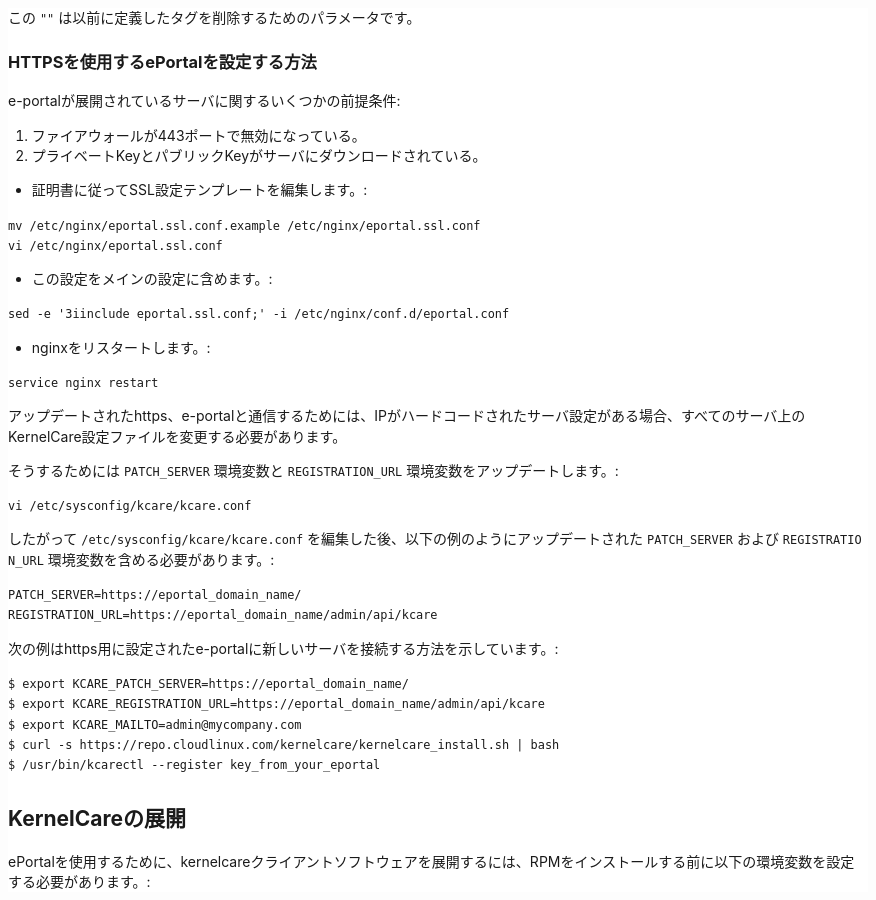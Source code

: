 この `""` は以前に定義したタグを削除するためのパラメータです。


### HTTPSを使用するePortalを設定する方法


e-portalが展開されているサーバに関するいくつかの前提条件:

1. ファイアウォールが443ポートで無効になっている。
2. プライベートKeyとパブリックKeyがサーバにダウンロードされている。

* 証明書に従ってSSL設定テンプレートを編集します。:

```
mv /etc/nginx/eportal.ssl.conf.example /etc/nginx/eportal.ssl.conf
vi /etc/nginx/eportal.ssl.conf
```

* この設定をメインの設定に含めます。:

```
sed -e '3iinclude eportal.ssl.conf;' -i /etc/nginx/conf.d/eportal.conf
```

* nginxをリスタートします。:

```
service nginx restart
```

アップデートされたhttps、e-portalと通信するためには、IPがハードコードされたサーバ設定がある場合、すべてのサーバ上のKernelCare設定ファイルを変更する必要があります。

そうするためには `PATCH_SERVER` 環境変数と `REGISTRATION_URL` 環境変数をアップデートします。:

```
vi /etc/sysconfig/kcare/kcare.conf
```

したがって `/etc/sysconfig/kcare/kcare.conf` を編集した後、以下の例のようにアップデートされた `PATCH_SERVER` および `REGISTRATION_URL` 環境変数を含める必要があります。:

```
PATCH_SERVER=https://eportal_domain_name/
REGISTRATION_URL=https://eportal_domain_name/admin/api/kcare
```


次の例はhttps用に設定されたe-portalに新しいサーバを接続する方法を示しています。:

```
$ export KCARE_PATCH_SERVER=https://eportal_domain_name/
$ export KCARE_REGISTRATION_URL=https://eportal_domain_name/admin/api/kcare
$ export KCARE_MAILTO=admin@mycompany.com
$ curl -s https://repo.cloudlinux.com/kernelcare/kernelcare_install.sh | bash
$ /usr/bin/kcarectl --register key_from_your_eportal
```

## KernelCareの展開


ePortalを使用するために、kernelcareクライアントソフトウェアを展開するには、RPMをインストールする前に以下の環境変数を設定する必要があります。:
